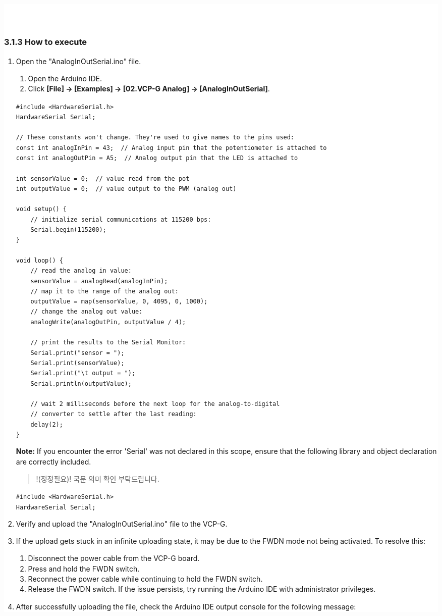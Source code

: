 </br></br>

### 3.1.3 How to execute
1. Open the "AnalogInOutSerial.ino" file.  
    1. Open the Arduino IDE.
    2. Click **[File] -> [Examples] -> [02.VCP-G Analog] -> [AnalogInOutSerial]**.
    ```
    #include <HardwareSerial.h>
    HardwareSerial Serial;
 
    // These constants won't change. They're used to give names to the pins used:
    const int analogInPin = 43;  // Analog input pin that the potentiometer is attached to
    const int analogOutPin = A5;  // Analog output pin that the LED is attached to
 
    int sensorValue = 0;  // value read from the pot
    int outputValue = 0;  // value output to the PWM (analog out)
 
    void setup() {
        // initialize serial communications at 115200 bps:
        Serial.begin(115200);
    }
 
    void loop() {
        // read the analog in value:
        sensorValue = analogRead(analogInPin);
        // map it to the range of the analog out:
        outputValue = map(sensorValue, 0, 4095, 0, 1000);
        // change the analog out value:
        analogWrite(analogOutPin, outputValue / 4);
    
        // print the results to the Serial Monitor:
        Serial.print("sensor = ");
        Serial.print(sensorValue);
        Serial.print("\t output = ");
        Serial.println(outputValue);

        // wait 2 milliseconds before the next loop for the analog-to-digital
        // converter to settle after the last reading:
        delay(2);
    }
    ```
 
    **Note:** If you encounter the error 'Serial' was not declared in this scope, ensure that the following library and object declaration are correctly included.
   >!(정정필요)! 국문 의미 확인 부탁드립니다.
    ```
    #include <HardwareSerial.h>
    HardwareSerial Serial;
    ```
2. Verify and upload the "AnalogInOutSerial.ino" file to the VCP-G.
3. If the upload gets stuck in an infinite uploading state, it may be due to the FWDN mode not being activated. To resolve this:  
    1. Disconnect the power cable from the VCP-G board.
    2. Press and hold the FWDN switch.
    3. Reconnect the power cable while continuing to hold the FWDN switch.
    4. Release the FWDN switch.
        If the issue persists, try running the Arduino IDE with administrator privileges.
4. After successfully uploading the file, check the Arduino IDE output console for the following message:  
 